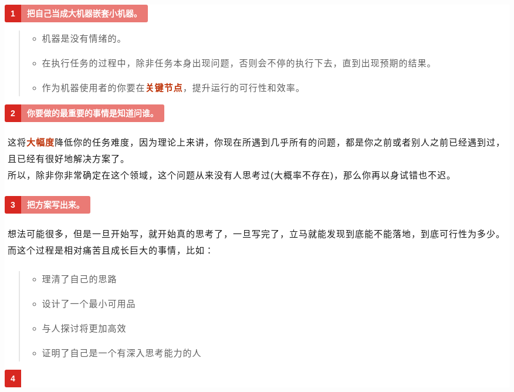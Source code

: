 <section style="display: inline-block;padding: 5px 10px;color: rgb(255, 255, 255);font-weight: bold;border-top-left-radius: 3px;border-bottom-left-radius: 3px;background-color: rgb(216, 40, 33);box-sizing: border-box;font-family: sans-serif;" class="autonum" data-original-title="" title="">1<br style="font-family: sans-serif;"></section><section style="display: inline-block;padding: 5px 10px;color: rgb(255, 255, 255);font-weight: bold;border-top-right-radius: 3px;border-bottom-right-radius: 3px;background-color: rgb(234, 122, 117);box-sizing: border-box;font-family: sans-serif;" class="135brush" data-bgless="lighten" data-brushtype="text" data-bglessp="20%">把自己当成大机器嵌套小机器。</section></section></section><blockquote><ul style="list-style-type: circle;margin-left: 0px;margin-right: 0px;" class=" list-paddingleft-2"><li><p style="line-height: 2em;font-family: sans-serif;"><span style="letter-spacing: 1px;font-size: 15px;font-family: sans-serif;">机器是没有情绪的。</span></p></li><li><p style="line-height: 2em;font-family: sans-serif;"><span style="letter-spacing: 1px;font-size: 15px;font-family: sans-serif;">在执行任务的过程中，除非任务本身出现问题，否则会不停的执行下去，直到出现预期的结果。</span></p></li><li><p style="line-height: 2em;font-family: sans-serif;"><span style="letter-spacing: 1px;font-size: 15px;font-family: sans-serif;">作为机器使用者的你要在<strong style="color: rgb(191, 54, 12);font-family: sans-serif;">关键节点</strong>，提升运行的可行性和效率。</span></p></li></ul></blockquote><section class="_135editor" data-tools="135编辑器" data-id="87856" style="border-color: currentcolor;border-style: none;border-width: 0px;-moz-border-top-colors: none;-moz-border-left-colors: none;-moz-border-bottom-colors: none;-moz-border-right-colors: none;box-sizing: border-box;font-family: sans-serif;"><section style="margin: 1em 0px;color: rgb(51, 51, 51);font-size: 14px;line-height: 20px;text-align: left;clear: both;font-family: sans-serif;"><section style="display: inline-block;padding: 5px 10px;color: rgb(255, 255, 255);font-weight: bold;border-top-left-radius: 3px;border-bottom-left-radius: 3px;background-color: rgb(216, 40, 33);box-sizing: border-box;font-family: sans-serif;" class="autonum" data-original-title="" title="">2<br style="font-family: sans-serif;"></section><section style="display: inline-block;padding: 5px 10px;color: rgb(255, 255, 255);font-weight: bold;border-top-right-radius: 3px;border-bottom-right-radius: 3px;background-color: rgb(234, 122, 117);box-sizing: border-box;font-family: sans-serif;" class="135brush" data-bgless="lighten" data-brushtype="text" data-bglessp="20%">你要做的最重要的事情是知道问谁。</section></section></section><p style="margin: 1.5em 5px !important;line-height: 2em;font-family: sans-serif;"><span style="letter-spacing: 1px;font-size: 15px;font-family: sans-serif;">这将<strong style="color: rgb(191, 54, 12);font-family: sans-serif;">大幅度</strong>降低你的任务难度，因为理论上来讲，你现在所遇到几乎所有的问题，都是你之前或者别人之前已经遇到过，且已经有很好地解决方案了。<br style="font-family: sans-serif;">所以，除非你非常确定在这个领域，这个问题从来没有人思考过(大概率不存在)，那么你再以身试错也不迟。</span></p><section class="_135editor" data-tools="135编辑器" data-id="87856" style="border-color: currentcolor;border-style: none;border-width: 0px;-moz-border-top-colors: none;-moz-border-left-colors: none;-moz-border-bottom-colors: none;-moz-border-right-colors: none;box-sizing: border-box;font-family: sans-serif;"><section style="margin: 1em 0px;color: rgb(51, 51, 51);font-size: 14px;line-height: 20px;text-align: left;clear: both;font-family: sans-serif;"><section style="display: inline-block;padding: 5px 10px;color: rgb(255, 255, 255);font-weight: bold;border-top-left-radius: 3px;border-bottom-left-radius: 3px;background-color: rgb(216, 40, 33);box-sizing: border-box;font-family: sans-serif;" class="autonum" data-original-title="" title="">3<br style="font-family: sans-serif;"></section><section style="display: inline-block;padding: 5px 10px;color: rgb(255, 255, 255);font-weight: bold;border-top-right-radius: 3px;border-bottom-right-radius: 3px;background-color: rgb(234, 122, 117);box-sizing: border-box;font-family: sans-serif;" class="135brush" data-bgless="lighten" data-brushtype="text" data-bglessp="20%">把方案写出来。</section></section></section><p style="margin: 1.5em 5px !important;line-height: 2em;font-family: sans-serif;"><span style="letter-spacing: 1px;font-size: 15px;font-family: sans-serif;">想法可能很多，但是一旦开始写，就开始真的思考了，一旦写完了，立马就能发现到底能不能落地，到底可行性为多少。<br style="font-family: sans-serif;">而这个过程是相对痛苦且成长巨大的事情，比如：</span></p><blockquote><ul style="list-style-type: circle;margin-left: 0px;margin-right: 0px;" class=" list-paddingleft-2"><li><p style="line-height: 2em;font-family: sans-serif;"><span style="letter-spacing: 1px;font-size: 15px;font-family: sans-serif;">理清了自己的思路</span></p></li><li><p style="line-height: 2em;font-family: sans-serif;"><span style="letter-spacing: 1px;font-size: 15px;font-family: sans-serif;">设计了一个最小可用品</span></p></li><li><p style="line-height: 2em;font-family: sans-serif;"><span style="letter-spacing: 1px;font-size: 15px;font-family: sans-serif;">与人探讨将更加高效</span></p></li><li><p style="line-height: 2em;font-family: sans-serif;"><span style="letter-spacing: 1px;font-size: 15px;font-family: sans-serif;">证明了自己是一个有深入思考能力的人</span></p></li></ul></blockquote><section class="_135editor" data-tools="135编辑器" data-id="87856" style="border-color: currentcolor;border-style: none;border-width: 0px;-moz-border-top-colors: none;-moz-border-left-colors: none;-moz-border-bottom-colors: none;-moz-border-right-colors: none;box-sizing: border-box;font-family: sans-serif;"><section style="margin: 1em 0px;color: rgb(51, 51, 51);font-size: 14px;line-height: 20px;text-align: left;clear: both;font-family: sans-serif;"><section style="display: inline-block;padding: 5px 10px;color: rgb(255, 255, 255);font-weight: bold;border-top-left-radius: 3px;border-bottom-left-radius: 3px;background-color: rgb(216, 40, 33);box-sizing: border-box;font-family: sans-serif;" class="autonum" data-original-title="" title="">4